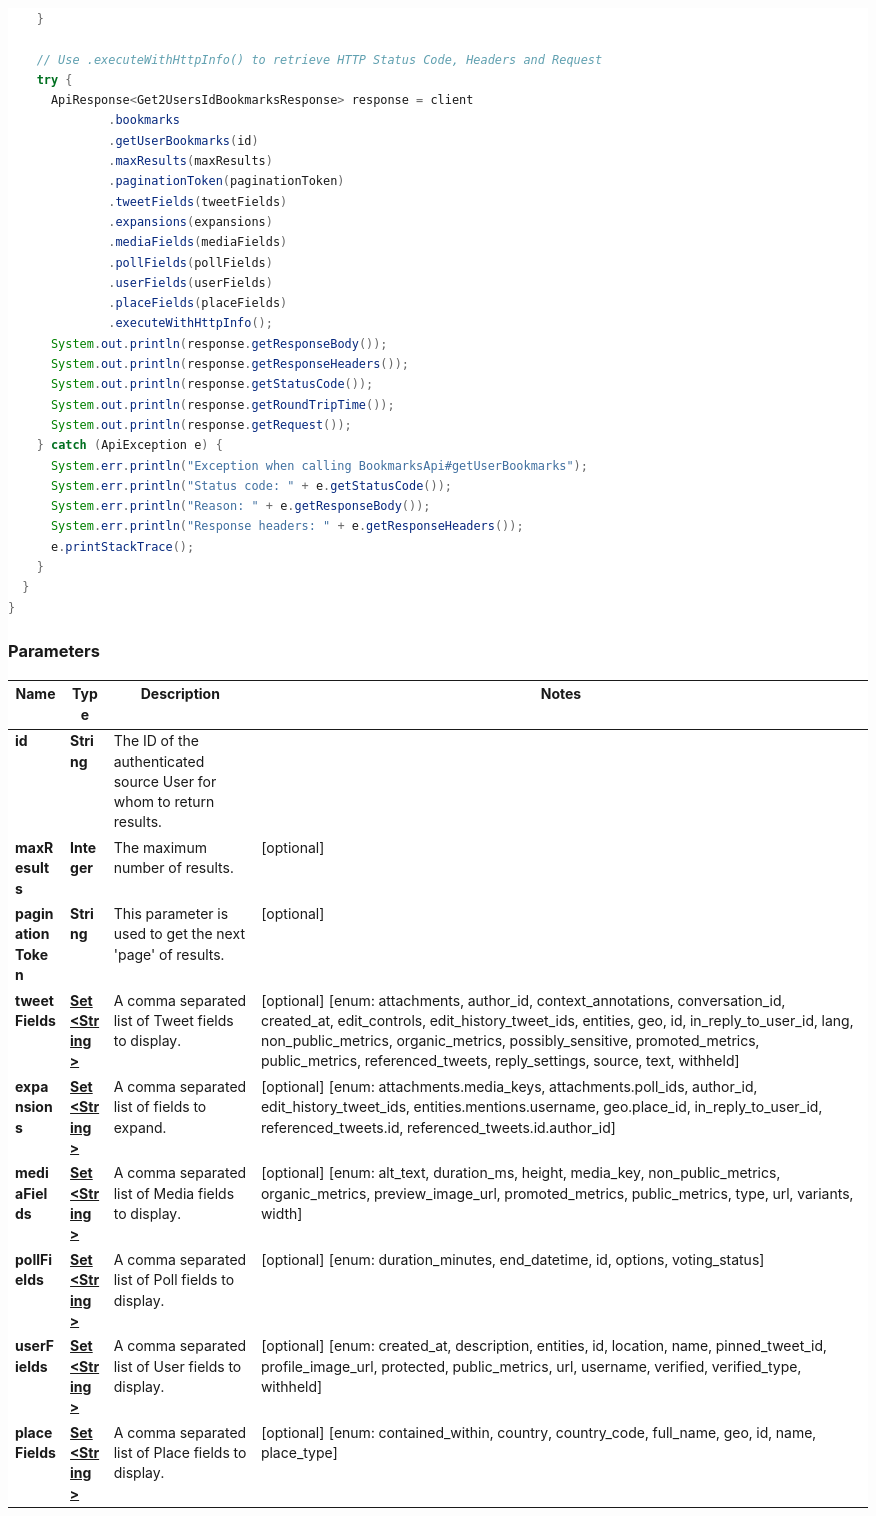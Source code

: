 ```java
    }

    // Use .executeWithHttpInfo() to retrieve HTTP Status Code, Headers and Request
    try {
      ApiResponse<Get2UsersIdBookmarksResponse> response = client
              .bookmarks
              .getUserBookmarks(id)
              .maxResults(maxResults)
              .paginationToken(paginationToken)
              .tweetFields(tweetFields)
              .expansions(expansions)
              .mediaFields(mediaFields)
              .pollFields(pollFields)
              .userFields(userFields)
              .placeFields(placeFields)
              .executeWithHttpInfo();
      System.out.println(response.getResponseBody());
      System.out.println(response.getResponseHeaders());
      System.out.println(response.getStatusCode());
      System.out.println(response.getRoundTripTime());
      System.out.println(response.getRequest());
    } catch (ApiException e) {
      System.err.println("Exception when calling BookmarksApi#getUserBookmarks");
      System.err.println("Status code: " + e.getStatusCode());
      System.err.println("Reason: " + e.getResponseBody());
      System.err.println("Response headers: " + e.getResponseHeaders());
      e.printStackTrace();
    }
  }
}

```

### Parameters

| Name | Type | Description  | Notes |
|------------- | ------------- | ------------- | -------------|
| **id** | **String**| The ID of the authenticated source User for whom to return results. | |
| **maxResults** | **Integer**| The maximum number of results. | [optional] |
| **paginationToken** | **String**| This parameter is used to get the next &#39;page&#39; of results. | [optional] |
| **tweetFields** | [**Set&lt;String&gt;**](String.md)| A comma separated list of Tweet fields to display. | [optional] [enum: attachments, author_id, context_annotations, conversation_id, created_at, edit_controls, edit_history_tweet_ids, entities, geo, id, in_reply_to_user_id, lang, non_public_metrics, organic_metrics, possibly_sensitive, promoted_metrics, public_metrics, referenced_tweets, reply_settings, source, text, withheld] |
| **expansions** | [**Set&lt;String&gt;**](String.md)| A comma separated list of fields to expand. | [optional] [enum: attachments.media_keys, attachments.poll_ids, author_id, edit_history_tweet_ids, entities.mentions.username, geo.place_id, in_reply_to_user_id, referenced_tweets.id, referenced_tweets.id.author_id] |
| **mediaFields** | [**Set&lt;String&gt;**](String.md)| A comma separated list of Media fields to display. | [optional] [enum: alt_text, duration_ms, height, media_key, non_public_metrics, organic_metrics, preview_image_url, promoted_metrics, public_metrics, type, url, variants, width] |
| **pollFields** | [**Set&lt;String&gt;**](String.md)| A comma separated list of Poll fields to display. | [optional] [enum: duration_minutes, end_datetime, id, options, voting_status] |
| **userFields** | [**Set&lt;String&gt;**](String.md)| A comma separated list of User fields to display. | [optional] [enum: created_at, description, entities, id, location, name, pinned_tweet_id, profile_image_url, protected, public_metrics, url, username, verified, verified_type, withheld] |
| **placeFields** | [**Set&lt;String&gt;**](String.md)| A comma separated list of Place fields to display. | [optional] [enum: contained_within, country, country_code, full_name, geo, id, name, place_type] |
